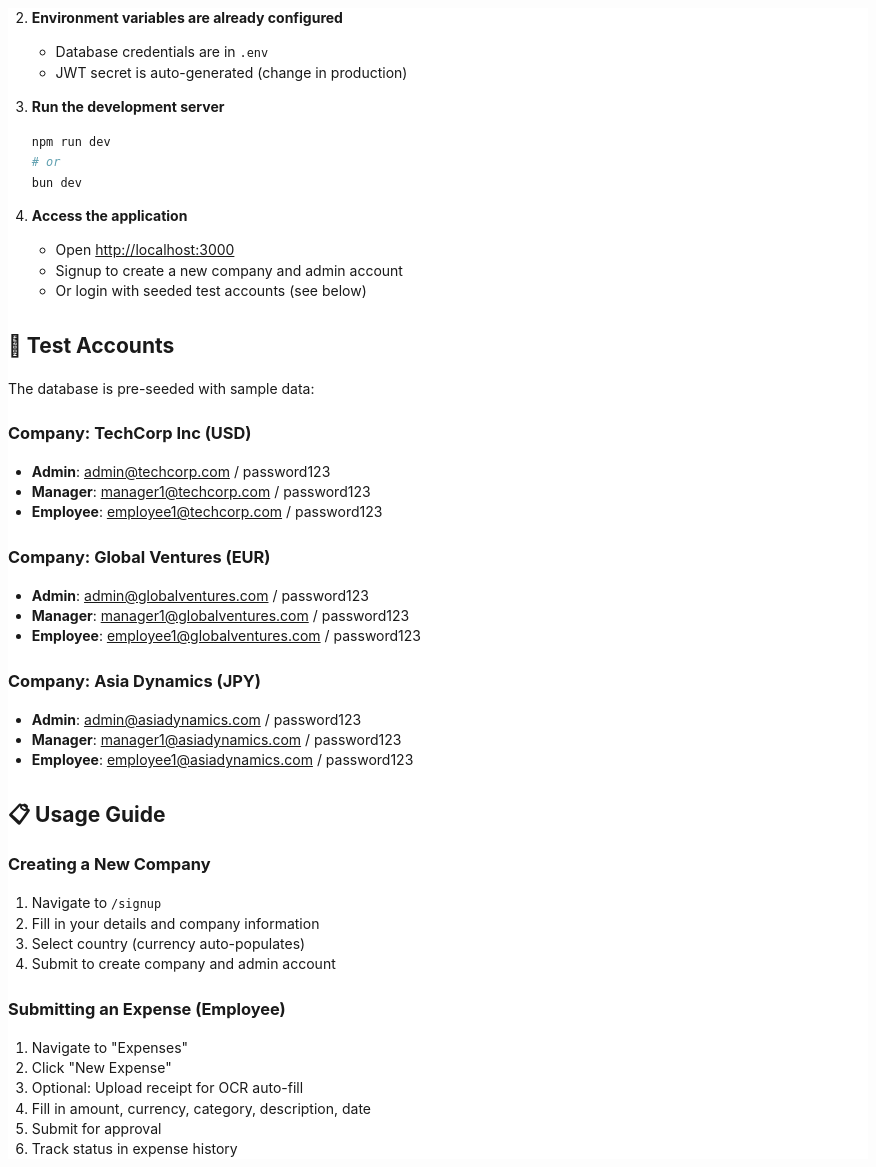 2. **Environment variables are already configured**
   - Database credentials are in `.env`
   - JWT secret is auto-generated (change in production)

3. **Run the development server**
   ```bash
   npm run dev
   # or
   bun dev
   ```

4. **Access the application**
   - Open [http://localhost:3000](http://localhost:3000)
   - Signup to create a new company and admin account
   - Or login with seeded test accounts (see below)

## 🧪 Test Accounts

The database is pre-seeded with sample data:

### Company: TechCorp Inc (USD)
- **Admin**: admin@techcorp.com / password123
- **Manager**: manager1@techcorp.com / password123
- **Employee**: employee1@techcorp.com / password123

### Company: Global Ventures (EUR)
- **Admin**: admin@globalventures.com / password123
- **Manager**: manager1@globalventures.com / password123
- **Employee**: employee1@globalventures.com / password123

### Company: Asia Dynamics (JPY)
- **Admin**: admin@asiadynamics.com / password123
- **Manager**: manager1@asiadynamics.com / password123
- **Employee**: employee1@asiadynamics.com / password123

## 📋 Usage Guide

### Creating a New Company
1. Navigate to `/signup`
2. Fill in your details and company information
3. Select country (currency auto-populates)
4. Submit to create company and admin account

### Submitting an Expense (Employee)
1. Navigate to "Expenses"
2. Click "New Expense"
3. Optional: Upload receipt for OCR auto-fill
4. Fill in amount, currency, category, description, date
5. Submit for approval
6. Track status in expense history
